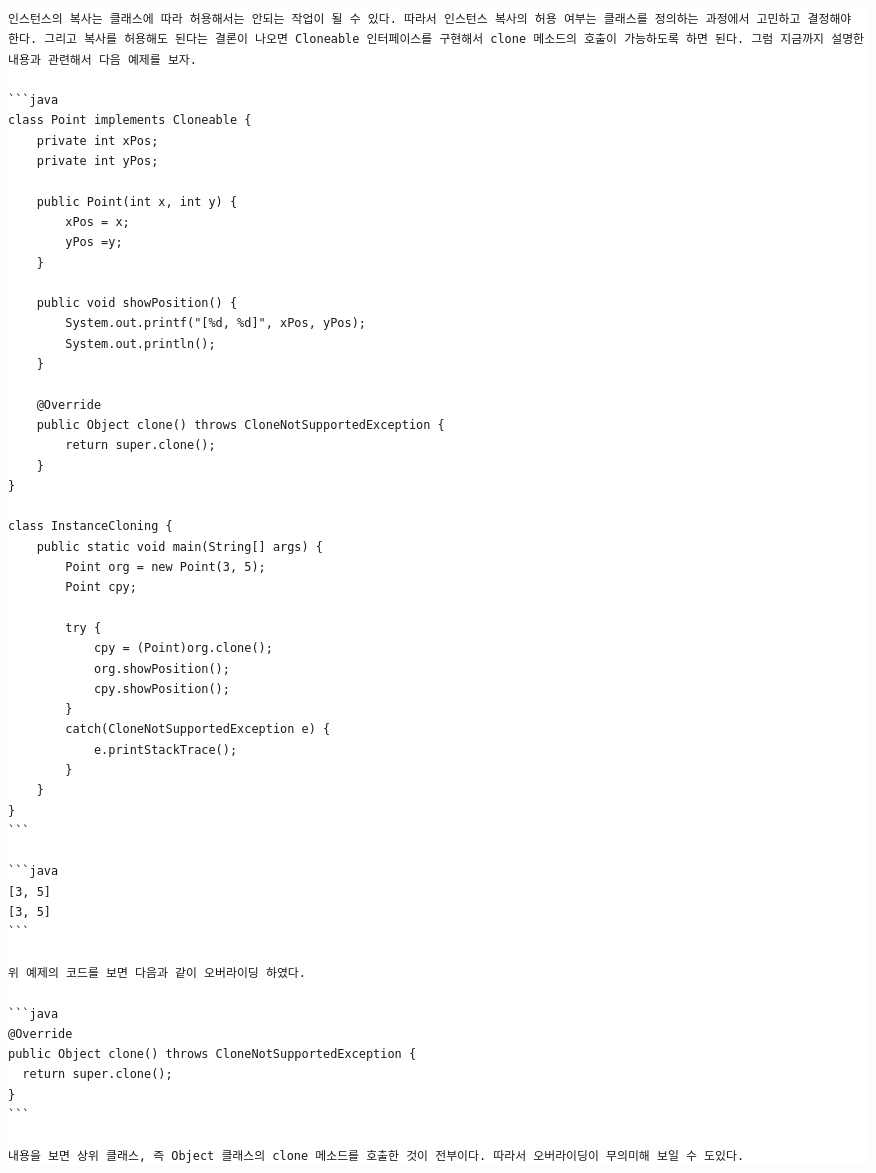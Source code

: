     인스턴스의 복사는 클래스에 따라 허용해서는 안되는 작업이 될 수 있다. 따라서 인스턴스 복사의 허용 여부는 클래스를 정의하는 과정에서 고민하고 결정해야 한다. 그리고 복사를 허용해도 된다는 결론이 나오면 Cloneable 인터페이스를 구현해서 clone 메소드의 호출이 가능하도록 하면 된다. 그럼 지금까지 설명한 내용과 관련해서 다음 예제를 보자.
    
    ```java
    class Point implements Cloneable {
        private int xPos;
        private int yPos;
        
        public Point(int x, int y) {
            xPos = x;
            yPos =y;
        }
        
        public void showPosition() {
            System.out.printf("[%d, %d]", xPos, yPos);
            System.out.println();
        }
        
        @Override
        public Object clone() throws CloneNotSupportedException {
            return super.clone();
        }
    }
    
    class InstanceCloning {
        public static void main(String[] args) {
            Point org = new Point(3, 5);
            Point cpy;
            
            try {
                cpy = (Point)org.clone();
                org.showPosition();
                cpy.showPosition();
            }
            catch(CloneNotSupportedException e) {
                e.printStackTrace();
            }
        }
    }
    ```
    
    ```java
    [3, 5]
    [3, 5]
    ```
    
    위 예제의 코드를 보면 다음과 같이 오버라이딩 하였다.
    
    ```java
    @Override
    public Object clone() throws CloneNotSupportedException {
      return super.clone();
    }
    ```
    
    내용을 보면 상위 클래스, 즉 Object 클래스의 clone 메소드를 호출한 것이 전부이다. 따라서 오버라이딩이 무의미해 보일 수 도있다.
    